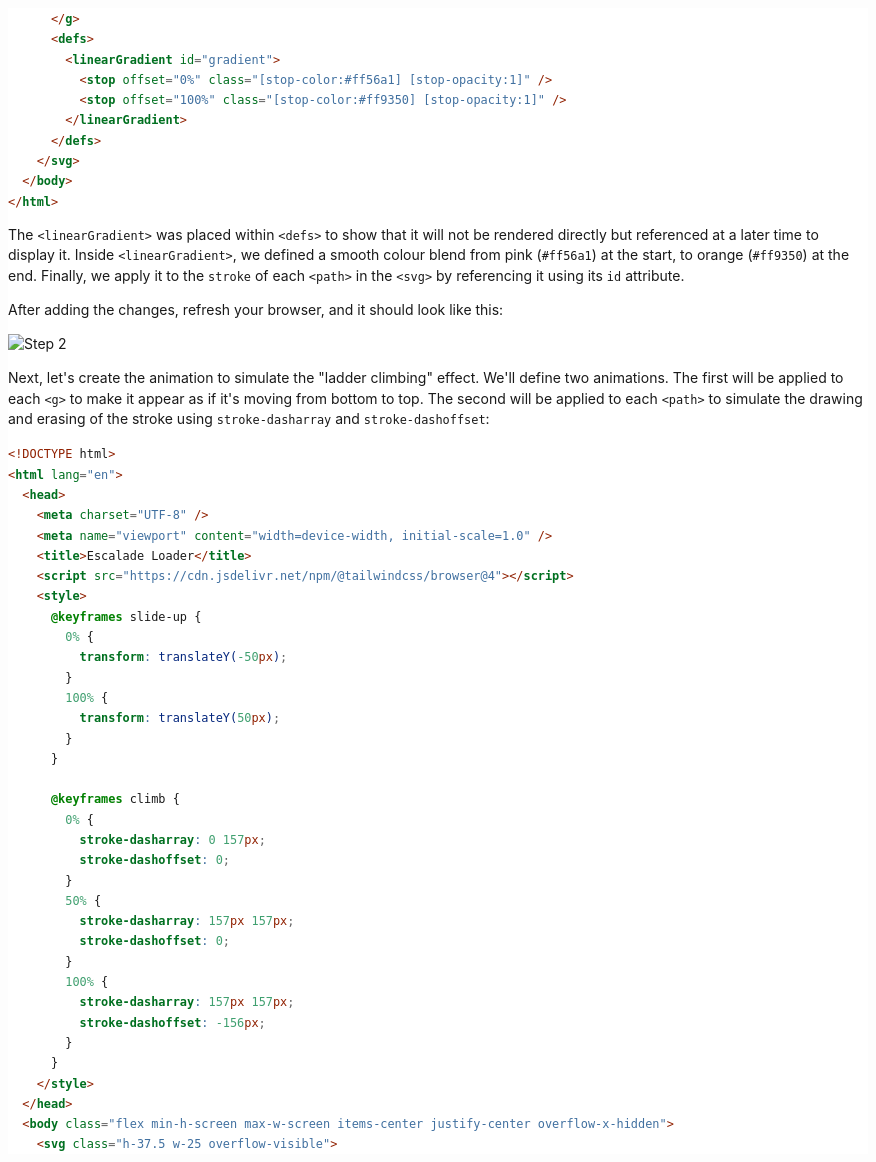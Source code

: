 ```html title="index.html" ins={14,20,23-28}
      </g>
      <defs>
        <linearGradient id="gradient">
          <stop offset="0%" class="[stop-color:#ff56a1] [stop-opacity:1]" />
          <stop offset="100%" class="[stop-color:#ff9350] [stop-opacity:1]" />
        </linearGradient>
      </defs>
    </svg>
  </body>
</html>
```

The `<linearGradient>` was placed within `<defs>` to show that it will not be
rendered directly but referenced at a later time to display it. Inside
`<linearGradient>`, we defined a smooth colour blend from pink (`#ff56a1`) at
the start, to orange (`#ff9350`) at the end. Finally, we apply it to the
`stroke` of each `<path>` in the `<svg>` by referencing it using its `id`
attribute.

After adding the changes, refresh your browser, and it should look like this:

![Step 2](/blog/how-to-create-an-escalade-loader/step-2.webp)

Next, let's create the animation to simulate the "ladder climbing" effect. We'll
define two animations. The first will be applied to each `<g>` to make it appear
as if it's moving from bottom to top. The second will be applied to each
`<path>` to simulate the drawing and erasing of the stroke using
`stroke-dasharray` and `stroke-dashoffset`:

```html title="index.html" ins={8-32} {36,39,42,45}
<!DOCTYPE html>
<html lang="en">
  <head>
    <meta charset="UTF-8" />
    <meta name="viewport" content="width=device-width, initial-scale=1.0" />
    <title>Escalade Loader</title>
    <script src="https://cdn.jsdelivr.net/npm/@tailwindcss/browser@4"></script>
    <style>
      @keyframes slide-up {
        0% {
          transform: translateY(-50px);
        }
        100% {
          transform: translateY(50px);
        }
      }

      @keyframes climb {
        0% {
          stroke-dasharray: 0 157px;
          stroke-dashoffset: 0;
        }
        50% {
          stroke-dasharray: 157px 157px;
          stroke-dashoffset: 0;
        }
        100% {
          stroke-dasharray: 157px 157px;
          stroke-dashoffset: -156px;
        }
      }
    </style>
  </head>
  <body class="flex min-h-screen max-w-screen items-center justify-center overflow-x-hidden">
    <svg class="h-37.5 w-25 overflow-visible">
```
